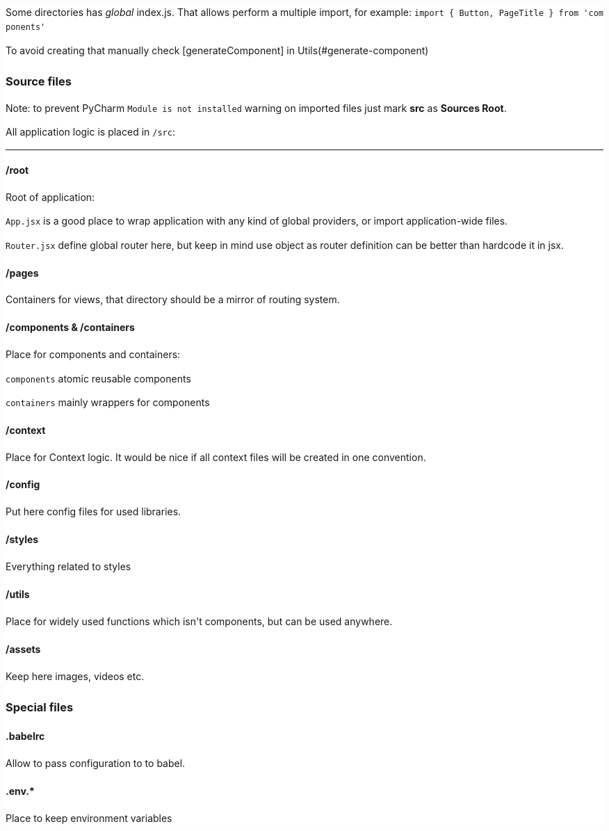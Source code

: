 Some directories has *global* index.js. That allows perform a multiple import, for example: ``import { Button, PageTitle } from 'components'``

To avoid creating that manually check [generateComponent] in Utils(#generate-component)

### Source files
Note: to prevent PyCharm ``Module is not installed`` warning on imported files just mark **src** as **Sources Root**.

All application logic is placed in ``/src``:
___

#### /root
Root of application:
 
 ``App.jsx`` is a good place to wrap application with any kind of global providers, or import application-wide files.
 
 ``Router.jsx`` define global router here, but keep in mind use object as router definition can be better than hardcode it in jsx.
 
#### /pages
Containers for views, that directory should be a mirror of routing system.
 
#### /components & /containers
Place for components and containers:

``components`` atomic reusable components

``containers`` mainly wrappers for components 

#### /context
Place for Context logic. It would be nice if all context files will be created in one convention.

#### /config
Put here config files for used libraries.

#### /styles
Everything related to styles

#### /utils
Place for widely used functions which isn't components, but can be used anywhere.

#### /assets

Keep here images, videos etc.
  
### Special files

#### .babelrc
Allow to pass configuration to to babel.

#### .env.*
Place to keep environment variables
